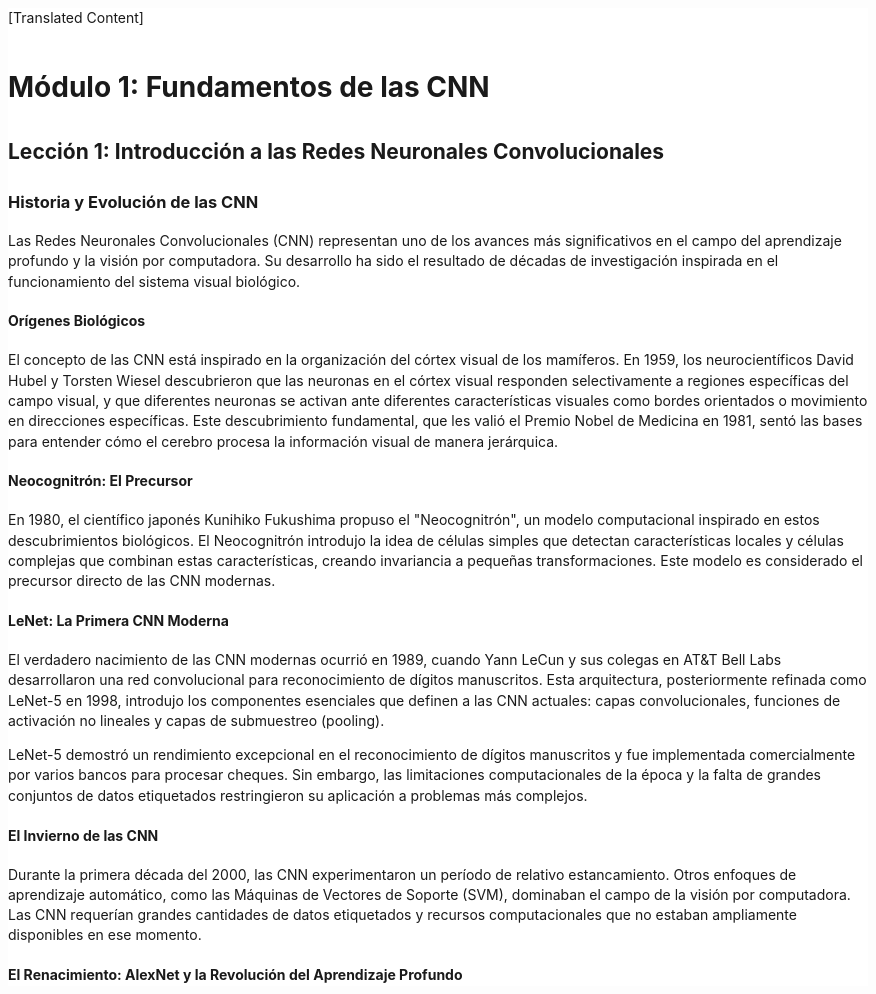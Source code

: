 [Translated Content]
# Módulo 1: Fundamentos de las CNN

## Lección 1: Introducción a las Redes Neuronales Convolucionales

### Historia y Evolución de las CNN

Las Redes Neuronales Convolucionales (CNN) representan uno de los avances más significativos en el campo del aprendizaje profundo y la visión por computadora. Su desarrollo ha sido el resultado de décadas de investigación inspirada en el funcionamiento del sistema visual biológico.

#### Orígenes Biológicos

El concepto de las CNN está inspirado en la organización del córtex visual de los mamíferos. En 1959, los neurocientíficos David Hubel y Torsten Wiesel descubrieron que las neuronas en el córtex visual responden selectivamente a regiones específicas del campo visual, y que diferentes neuronas se activan ante diferentes características visuales como bordes orientados o movimiento en direcciones específicas. Este descubrimiento fundamental, que les valió el Premio Nobel de Medicina en 1981, sentó las bases para entender cómo el cerebro procesa la información visual de manera jerárquica.

#### Neocognitrón: El Precursor

En 1980, el científico japonés Kunihiko Fukushima propuso el "Neocognitrón", un modelo computacional inspirado en estos descubrimientos biológicos. El Neocognitrón introdujo la idea de células simples que detectan características locales y células complejas que combinan estas características, creando invariancia a pequeñas transformaciones. Este modelo es considerado el precursor directo de las CNN modernas.

#### LeNet: La Primera CNN Moderna

El verdadero nacimiento de las CNN modernas ocurrió en 1989, cuando Yann LeCun y sus colegas en AT&T Bell Labs desarrollaron una red convolucional para reconocimiento de dígitos manuscritos. Esta arquitectura, posteriormente refinada como LeNet-5 en 1998, introdujo los componentes esenciales que definen a las CNN actuales: capas convolucionales, funciones de activación no lineales y capas de submuestreo (pooling).

LeNet-5 demostró un rendimiento excepcional en el reconocimiento de dígitos manuscritos y fue implementada comercialmente por varios bancos para procesar cheques. Sin embargo, las limitaciones computacionales de la época y la falta de grandes conjuntos de datos etiquetados restringieron su aplicación a problemas más complejos.

#### El Invierno de las CNN

Durante la primera década del 2000, las CNN experimentaron un período de relativo estancamiento. Otros enfoques de aprendizaje automático, como las Máquinas de Vectores de Soporte (SVM), dominaban el campo de la visión por computadora. Las CNN requerían grandes cantidades de datos etiquetados y recursos computacionales que no estaban ampliamente disponibles en ese momento.

#### El Renacimiento: AlexNet y la Revolución del Aprendizaje Profundo
